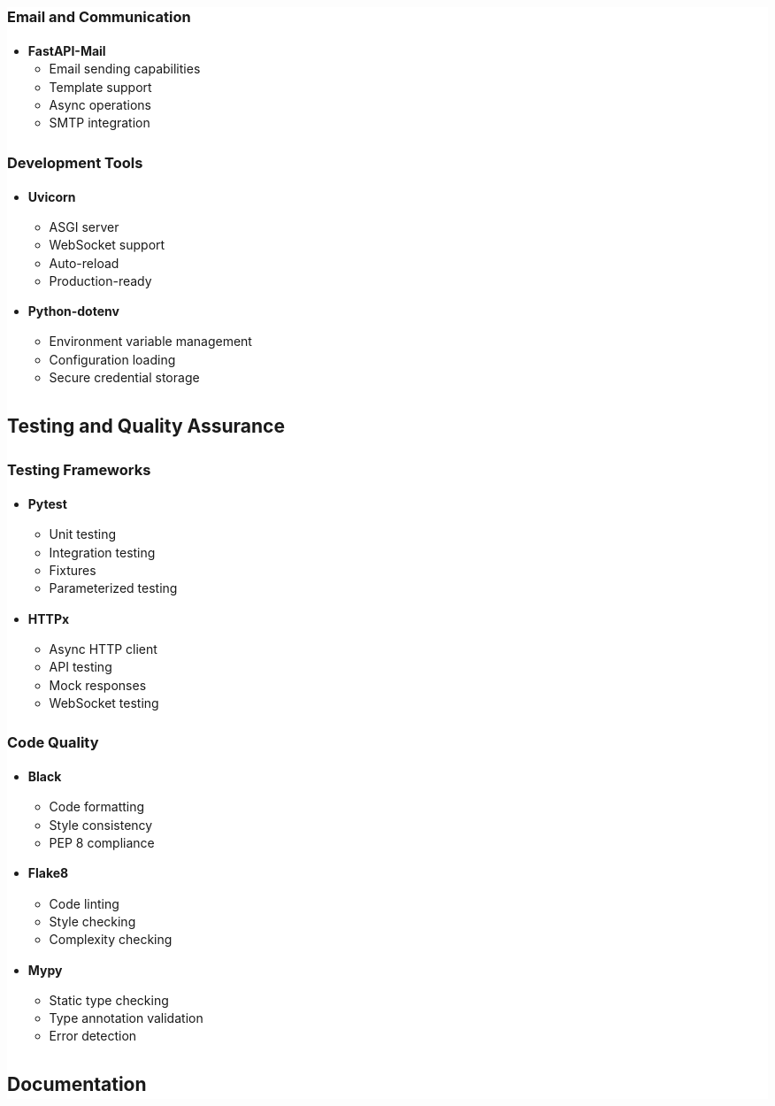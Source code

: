 ### Email and Communication
- **FastAPI-Mail**
  - Email sending capabilities
  - Template support
  - Async operations
  - SMTP integration

### Development Tools
- **Uvicorn**
  - ASGI server
  - WebSocket support
  - Auto-reload
  - Production-ready

- **Python-dotenv**
  - Environment variable management
  - Configuration loading
  - Secure credential storage

## Testing and Quality Assurance

### Testing Frameworks
- **Pytest**
  - Unit testing
  - Integration testing
  - Fixtures
  - Parameterized testing

- **HTTPx**
  - Async HTTP client
  - API testing
  - Mock responses
  - WebSocket testing

### Code Quality
- **Black**
  - Code formatting
  - Style consistency
  - PEP 8 compliance

- **Flake8**
  - Code linting
  - Style checking
  - Complexity checking

- **Mypy**
  - Static type checking
  - Type annotation validation
  - Error detection

## Documentation
